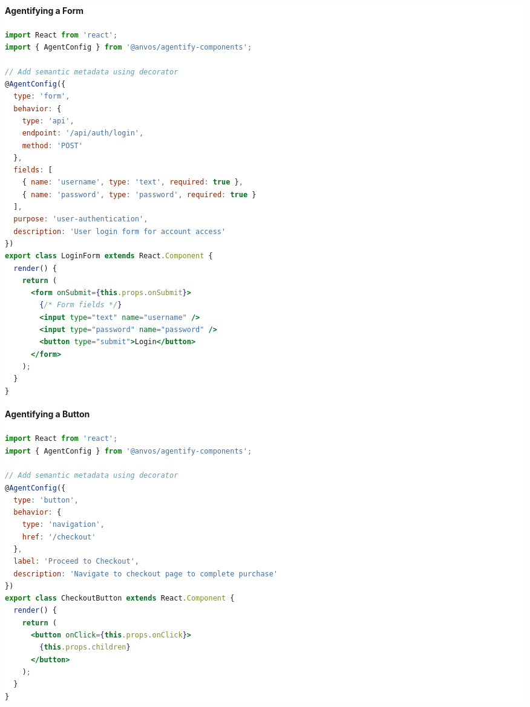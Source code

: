 #### Agentifying a Form

```jsx
import React from 'react';
import { AgentConfig } from '@anvos/agentify-components';

// Add semantic metadata using decorator
@AgentConfig({
  type: 'form',
  behavior: {
    type: 'api',
    endpoint: '/api/auth/login',
    method: 'POST'
  },
  fields: [
    { name: 'username', type: 'text', required: true },
    { name: 'password', type: 'password', required: true }
  ],
  purpose: 'user-authentication',
  description: 'User login form for account access'
})
export class LoginForm extends React.Component {
  render() {
    return (
      <form onSubmit={this.props.onSubmit}>
        {/* Form fields */}
        <input type="text" name="username" />
        <input type="password" name="password" />
        <button type="submit">Login</button>
      </form>
    );
  }
}
```

#### Agentifying a Button

```jsx
import React from 'react';
import { AgentConfig } from '@anvos/agentify-components';

// Add semantic metadata using decorator
@AgentConfig({
  type: 'button',
  behavior: {
    type: 'navigation',
    href: '/checkout'
  },
  label: 'Proceed to Checkout',
  description: 'Navigate to checkout page to complete purchase'
})
export class CheckoutButton extends React.Component {
  render() {
    return (
      <button onClick={this.props.onClick}>
        {this.props.children}
      </button>
    );
  }
}
```
